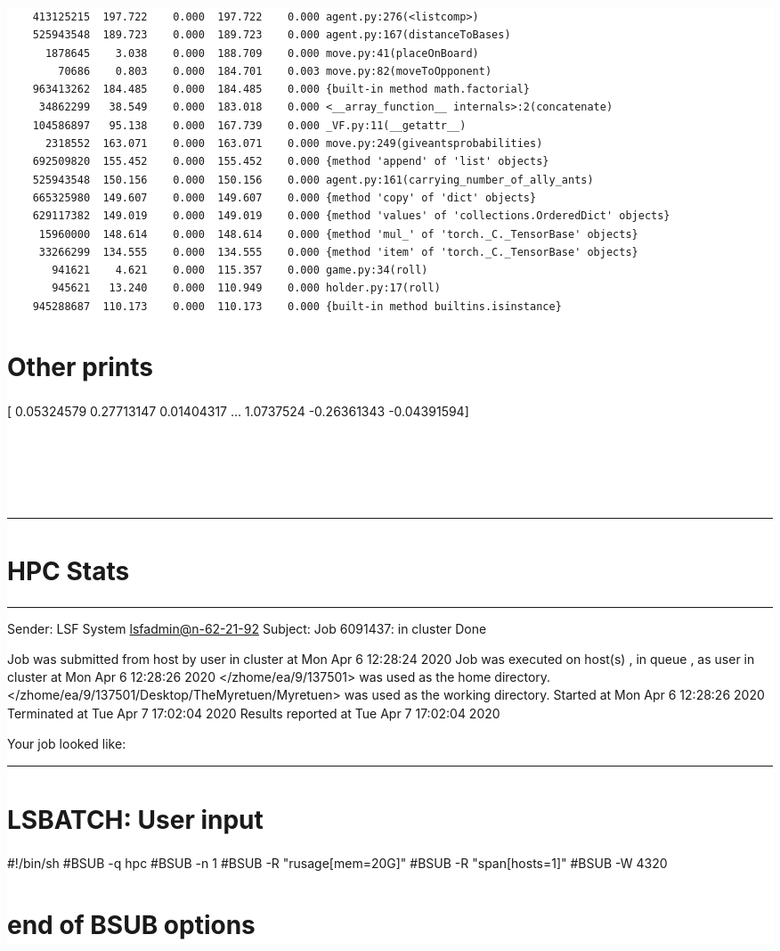         413125215  197.722    0.000  197.722    0.000 agent.py:276(<listcomp>)
        525943548  189.723    0.000  189.723    0.000 agent.py:167(distanceToBases)
          1878645    3.038    0.000  188.709    0.000 move.py:41(placeOnBoard)
            70686    0.803    0.000  184.701    0.003 move.py:82(moveToOpponent)
        963413262  184.485    0.000  184.485    0.000 {built-in method math.factorial}
         34862299   38.549    0.000  183.018    0.000 <__array_function__ internals>:2(concatenate)
        104586897   95.138    0.000  167.739    0.000 _VF.py:11(__getattr__)
          2318552  163.071    0.000  163.071    0.000 move.py:249(giveantsprobabilities)
        692509820  155.452    0.000  155.452    0.000 {method 'append' of 'list' objects}
        525943548  150.156    0.000  150.156    0.000 agent.py:161(carrying_number_of_ally_ants)
        665325980  149.607    0.000  149.607    0.000 {method 'copy' of 'dict' objects}
        629117382  149.019    0.000  149.019    0.000 {method 'values' of 'collections.OrderedDict' objects}
         15960000  148.614    0.000  148.614    0.000 {method 'mul_' of 'torch._C._TensorBase' objects}
         33266299  134.555    0.000  134.555    0.000 {method 'item' of 'torch._C._TensorBase' objects}
           941621    4.621    0.000  115.357    0.000 game.py:34(roll)
           945621   13.240    0.000  110.949    0.000 holder.py:17(roll)
        945288687  110.173    0.000  110.173    0.000 {built-in method builtins.isinstance}


# Other prints

[ 0.05324579  0.27713147  0.01404317 ...  1.0737524  -0.26361343
 -0.04391594]

 <br /> 
 <br /> 
 <br /> 
 <br />

---------------------------------------------------------------------------------------------------------------------

# HPC Stats


------------------------------------------------------------
Sender: LSF System <lsfadmin@n-62-21-92>
Subject: Job 6091437: <NNAgent4IMP-sample-length4-hist10> in cluster <dcc> Done

Job <NNAgent4IMP-sample-length4-hist10> was submitted from host <gbarlogin1> by user <s183914> in cluster <dcc> at Mon Apr  6 12:28:24 2020
Job was executed on host(s) <n-62-21-92>, in queue <hpc>, as user <s183914> in cluster <dcc> at Mon Apr  6 12:28:26 2020
</zhome/ea/9/137501> was used as the home directory.
</zhome/ea/9/137501/Desktop/TheMyretuen/Myretuen> was used as the working directory.
Started at Mon Apr  6 12:28:26 2020
Terminated at Tue Apr  7 17:02:04 2020
Results reported at Tue Apr  7 17:02:04 2020

Your job looked like:

------------------------------------------------------------
# LSBATCH: User input
#!/bin/sh
#BSUB -q hpc
#BSUB -n 1
#BSUB -R "rusage[mem=20G]"
#BSUB -R "span[hosts=1]"
#BSUB -W 4320
# end of BSUB options
